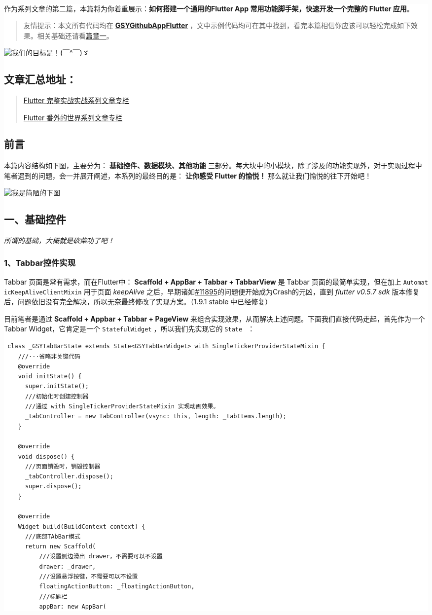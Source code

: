 作为系列文章的第二篇，本篇将为你着重展示：**如何搭建一个通用的Flutter App 常用功能脚手架，快速开发一个完整的 Flutter 应用**。

>友情提示：本文所有代码均在 [**GSYGithubAppFlutter**](https://github.com/CarGuo/GSYGithubAppFlutter) ，文中示例代码均可在其中找到，看完本篇相信你应该可以轻松完成如下效果。相关基础还请看[篇章一](https://juejin.im/post/5b631d326fb9a04fce524db2)。

![我们的目标是！(￣^￣)ゞ](http://img.cdn.guoshuyu.cn/20190604_Flutter-2/image1)


## 文章汇总地址：

> [Flutter 完整实战实战系列文章专栏](https://juejin.im/collection/5db25bcff265da06a19a304e)
>
> [Flutter 番外的世界系列文章专栏](https://juejin.im/collection/5db25d706fb9a069f422c374)

## 前言

本篇内容结构如下图，主要分为： **基础控件、数据模块、其他功能** 三部分。每大块中的小模块，除了涉及的功能实现外，对于实现过程中笔者遇到的问题，会一并展开阐述，本系列的最终目的是： **让你感受 Flutter 的愉悦！** 那么就让我们愉悦的往下开始吧！


![我是简陋的下图](http://img.cdn.guoshuyu.cn/20190604_Flutter-2/image2)



## 一、基础控件

*所谓的基础，大概就是砍柴功了吧！*

### 1、Tabbar控件实现

Tabbar 页面是常有需求，而在Flutter中： **Scaffold + AppBar + Tabbar + TabbarView** 是 Tabbar 页面的最简单实现，但在加上 `AutomaticKeepAliveClientMixin`  用于页面 *keepAlive* 之后，早期诸如[#11895](https://github.com/flutter/flutter/issues/11895)的问题便开始成为Crash的元凶，直到 *flutter v0.5.7 sdk* 版本修复后，问题依旧没有完全解决，所以无奈最终修改了实现方案。（1.9.1 stable 中已经修复）

目前笔者是通过 **Scaffold + Appbar + Tabbar + PageView** 来组合实现效果，从而解决上述问题。下面我们直接代码走起，首先作为一个Tabbar Widget，它肯定是一个 `StatefulWidget` ，所以我们先实现它的 `State ` ：

```
 class _GSYTabBarState extends State<GSYTabBarWidget> with SingleTickerProviderStateMixin {
  	///···省略非关键代码
    @override
    void initState() {
      super.initState();
      ///初始化时创建控制器
      ///通过 with SingleTickerProviderStateMixin 实现动画效果。
      _tabController = new TabController(vsync: this, length: _tabItems.length);
    }

    @override
    void dispose() {
      ///页面销毁时，销毁控制器
      _tabController.dispose();
      super.dispose();
    }

    @override
    Widget build(BuildContext context) {
      ///底部TAbBar模式
      return new Scaffold(
          ///设置侧边滑出 drawer，不需要可以不设置
          drawer: _drawer,
          ///设置悬浮按键，不需要可以不设置
          floatingActionButton: _floatingActionButton,
          ///标题栏
          appBar: new AppBar(
```